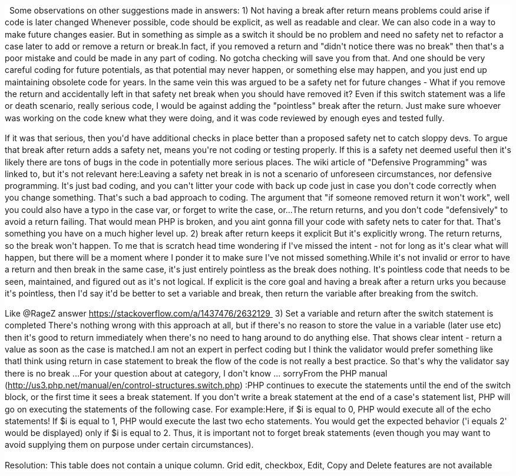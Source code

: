    Some observations on other suggestions made in answers:  1) Not having a break after return means problems could arise if code is later changed  Whenever possible, code should be explicit, as well as readable and clear. We can also code in a way to make future changes easier. But in something as simple as a switch it should be no problem and need no safety net to refactor a case later to add or remove a return or break.In fact, if you removed a return and "didn't notice there was no break" then that's a poor mistake and could be made in any part of coding. No gotcha checking will save you from that. And one should be very careful coding for future potentials, as that potential may never happen, or something else may happen, and you just end up maintaining obsolete code for years.  In the same vein this was argued to be a safety net for future changes - What if you remove the return and accidentally left in that safety net break when you should have removed it?  Even if this switch statement was a life or death scenario, really serious code, I would be against adding the "pointless" break after the return. Just make sure whoever was working on the code knew what they were doing, and it was code reviewed by enough eyes and tested fully.

If it was that serious, then you'd have additional checks in place better than a proposed safety net to catch sloppy devs.  To argue that break after return adds a safety net, means you're not coding or testing properly. If this is a safety net deemed useful then it's likely there are tons of bugs in the code in potentially more serious places.  The wiki article of "Defensive Programming" was linked to, but it's not relevant here:Leaving a safety net break in is not a scenario of unforeseen circumstances, nor defensive programming. It's just bad coding, and you can't litter your code with back up code just in case you don't code correctly when you change something. That's such a bad approach to coding. The argument that "if someone removed return it won't work", well you could also have a typo in the case var, or forget to write the case, or...The return returns, and you don't code "defensively" to avoid a return failing. That would mean PHP is broken, and you aint gonna fill your code with safety nets to cater for that. That's something you have on a much higher level up.  2) break after return keeps it explicit  But it's explicitly wrong. The return returns, so the break won't happen. To me that is scratch head time wondering if I've missed the intent - not for long as it's clear what will happen, but there will be a moment where I ponder it to make sure I've not missed something.While it's not invalid or error to have a return and then break in the same case, it's just entirely pointless as the break does nothing. It's pointless code that needs to be seen, maintained, and figured out as it's not logical. If explicit is the core goal and having a break after a return urks you because it's pointless, then I'd say it'd be better to set a variable and break, then return the variable after breaking from the switch.

Like @RageZ answer https://stackoverflow.com/a/1437476/2632129   3) Set a variable and return after the switch statement is completed  There's nothing wrong with this approach at all, but if there's no reason to store the value in a variable (later use etc) then it's good to return immediately when there's no need to hang around to do anything else.  That shows clear intent - return a value as soon as the case is matched.I am not an expert in perfect coding but I think the validator would prefer something like thatI think using return in case statement to break the flow of the code is not really a best practice. So that's why the validator say there is no break ...For your question about at category, I don't know ... sorryFrom the PHP manual (http://us3.php.net/manual/en/control-structures.switch.php) :PHP continues to execute the statements until the end of the switch block, or the first time it sees a break statement. If you don't write a break statement at the end of a case's statement list, PHP will go on executing the statements of the following case. For example:Here, if $i is equal to 0, PHP would execute all of the echo statements! If $i is equal to 1, PHP would execute the last two echo statements. You would get the expected behavior ('i equals 2' would be displayed) only if $i is equal to 2. Thus, it is important not to forget break statements (even though you may want to avoid supplying them on purpose under certain circumstances). 

Resolution: This table does not contain a unique column. Grid edit, checkbox, Edit, Copy and Delete features are not available

